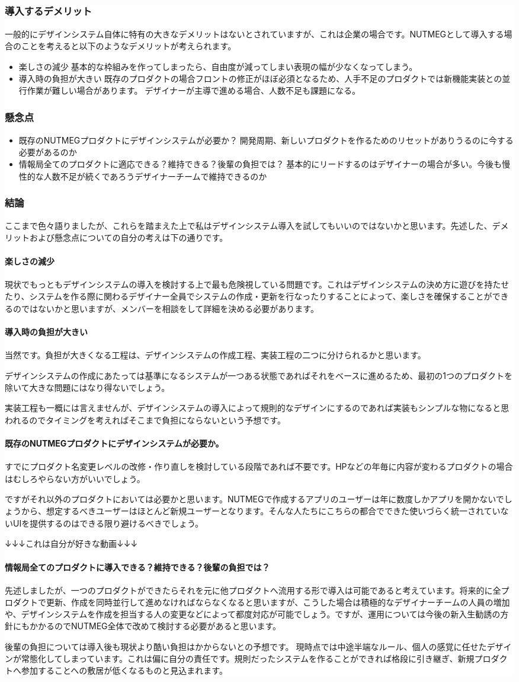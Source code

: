 ### **導入するデメリット**

一般的にデザインシステム自体に特有の大きなデメリットはないとされていますが、これは企業の場合です。NUTMEGとして導入する場合のことを考えると以下のようなデメリットが考えられます。

- 楽しさの減少
基本的な枠組みを作ってしまったら、自由度が減ってしまい表現の幅が少なくなってしまう。
- 導入時の負担が大きい
既存のプロダクトの場合フロントの修正がほぼ必須となるため、人手不足のプロダクトでは新機能実装との並行作業が難しい場合があります。
デザイナーが主導で進める場合、人数不足も課題になる。

### **懸念点**

- 既存のNUTMEGプロダクトにデザインシステムが必要か？
開発周期、新しいプロダクトを作るためのリセットがありうるのに今する必要があるのか
- 情報局全てのプロダクトに適応できる？維持できる？後輩の負担では？
基本的にリードするのはデザイナーの場合が多い。今後も慢性的な人数不足が続くであろうデザイナーチームで維持できるのか

### 結論

ここまで色々語りましたが、これらを踏まえた上で私はデザインシステム導入を試してもいいのではないかと思います。先述した、デメリットおよび懸念点についての自分の考えは下の通りです。

#### **楽しさの減少**

現状でもっともデザインシステムの導入を検討する上で最も危険視している問題です。これはデザインシステムの決め方に遊びを持たせたり、システムを作る際に関わるデザイナー全員でシステムの作成・更新を行なったりすることによって、楽しさを確保することができるのではないかと思いますが、メンバーを相談をして詳細を決める必要があります。

#### **導入時の負担が大きい**

当然です。負担が大きくなる工程は、デザインシステムの作成工程、実装工程の二つに分けられるかと思います。

デザインシステムの作成にあたっては基準になるシステムが一つある状態であればそれをベースに進めるため、最初の1つのプロダクトを除いて大きな問題にはなり得ないでしょう。

実装工程も一概には言えませんが、デザインシステムの導入によって規則的なデザインにするのであれば実装もシンプルな物になると思われるのでタイミングを考えればそこまで負担にならないという予想です。

#### **既存のNUTMEGプロダクトにデザインシステムが必要か。**

すでにプロダクト名変更レベルの改修・作り直しを検討している段階であれば不要です。HPなどの年毎に内容が変わるプロダクトの場合はむしろやらない方がいいでしょう。

ですがそれ以外のプロダクトにおいては必要かと思います。NUTMEGで作成するアプリのユーザーは年に数度しかアプリを開かないでしょうから、想定するべきユーザーはほとんど新規ユーザーとなります。そんな人たちにこちらの都合でできた使いづらく統一されていないUIを提供するのはできる限り避けるべきでしょう。

↓↓↓これは自分が好きな動画↓↓↓
<iframe width="560" height="315" src="https://www.youtube.com/embed/otyLLbYDF1g" title="YouTube video player" frameborder="0" allow="accelerometer; autoplay; clipboard-write; encrypted-media; gyroscope; picture-in-picture; web-share" allowfullscreen></iframe>


#### 情報局全てのプロダクトに導入できる？維持できる？後輩の負担では？

先述しましたが、一つのプロダクトができたらそれを元に他プロダクトへ流用する形で導入は可能であると考えています。将来的に全プロダクトで更新、作成を同時並行して進めなければならなくなると思いますが、こうした場合は積極的なデザイナーチームの人員の増加や、デザインシステムを作成を担当する人の変更などによって都度対応が可能でしょう。ですが、運用については今後の新入生勧誘の方針にもかかるのでNUTMEG全体で改めて検討する必要があると思います。

後輩の負担については導入後も現状より酷い負担はかからないとの予想です。
現時点では中途半端なルール、個人の感覚に任せたデザインが常態化してしまっています。これは偏に自分の責任です。規則だったシステムを作ることができれば格段に引き継ぎ、新規プロダクトへ参加することへの敷居が低くなるものと見込まれます。
